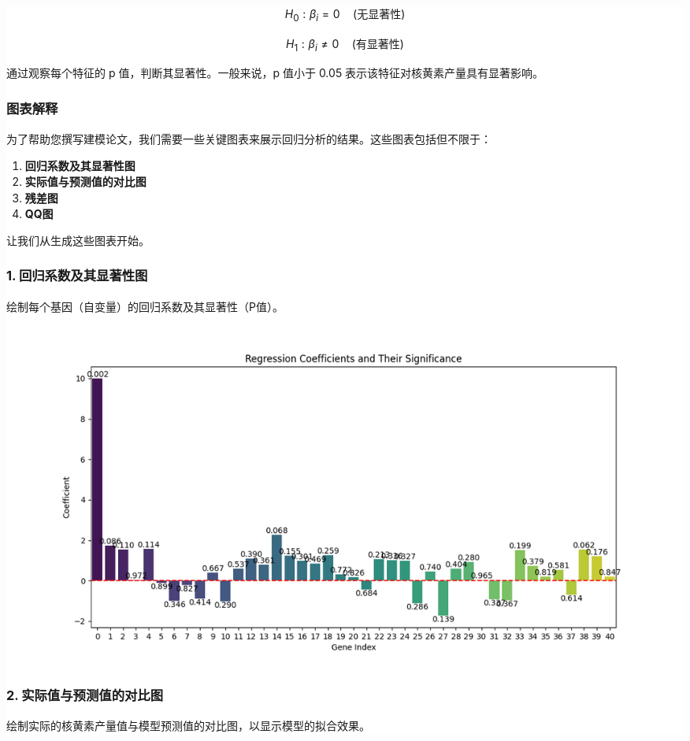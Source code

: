   $$
   H_0: \beta_i = 0 \quad \text{(无显著性)}
   $$

   $$
   H_1: \beta_i \neq 0 \quad \text{(有显著性)}
   $$

   通过观察每个特征的 p 值，判断其显著性。一般来说，p 值小于 0.05 表示该特征对核黄素产量具有显著影响。

### 图表解释



为了帮助您撰写建模论文，我们需要一些关键图表来展示回归分析的结果。这些图表包括但不限于：

1. **回归系数及其显著性图**
2. **实际值与预测值的对比图**
3. **残差图**
4. **QQ图**

让我们从生成这些图表开始。

### 1. 回归系数及其显著性图

绘制每个基因（自变量）的回归系数及其显著性（P值）。

![1723036211569](image/README/1723036211569.png)

### 2. 实际值与预测值的对比图

绘制实际的核黄素产量值与模型预测值的对比图，以显示模型的拟合效果。

